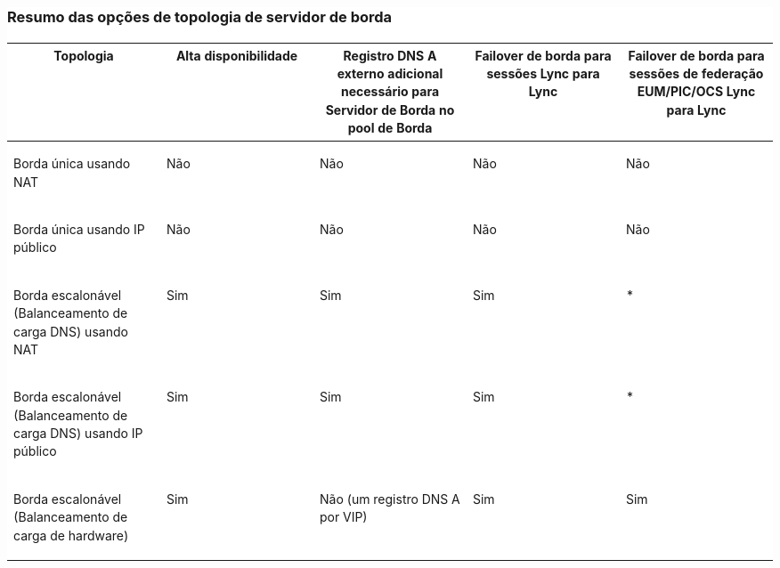 ### Resumo das opções de topologia de servidor de borda

<table>
<colgroup>
<col style="width: 20%" />
<col style="width: 20%" />
<col style="width: 20%" />
<col style="width: 20%" />
<col style="width: 20%" />
</colgroup>
<thead>
<tr class="header">
<th>Topologia</th>
<th>Alta disponibilidade</th>
<th>Registro DNS A externo adicional necessário para Servidor de Borda no pool de Borda</th>
<th>Failover de borda para sessões Lync para Lync</th>
<th>Failover de borda para sessões de federação EUM/PIC/OCS Lync para Lync</th>
</tr>
</thead>
<tbody>
<tr class="odd">
<td><p>Borda única usando NAT</p></td>
<td><p>Não</p></td>
<td><p>Não</p></td>
<td><p>Não</p></td>
<td><p>Não</p></td>
</tr>
<tr class="even">
<td><p>Borda única usando IP público</p></td>
<td><p>Não</p></td>
<td><p>Não</p></td>
<td><p>Não</p></td>
<td><p>Não</p></td>
</tr>
<tr class="odd">
<td><p>Borda escalonável (Balanceamento de carga DNS) usando NAT</p></td>
<td><p>Sim</p></td>
<td><p>Sim</p></td>
<td><p>Sim</p></td>
<td><p>*</p></td>
</tr>
<tr class="even">
<td><p>Borda escalonável (Balanceamento de carga DNS) usando IP público</p></td>
<td><p>Sim</p></td>
<td><p>Sim</p></td>
<td><p>Sim</p></td>
<td><p>*</p></td>
</tr>
<tr class="odd">
<td><p>Borda escalonável (Balanceamento de carga de hardware)</p></td>
<td><p>Sim</p></td>
<td><p>Não (um registro DNS A por VIP)</p></td>
<td><p>Sim</p></td>
<td><p>Sim</p></td>
</tr>
</tbody>
</table>
